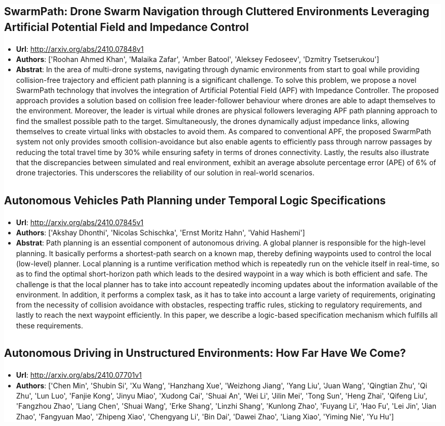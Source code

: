 



## SwarmPath: Drone Swarm Navigation through Cluttered Environments Leveraging Artificial Potential Field and Impedance Control
- **Url**: http://arxiv.org/abs/2410.07848v1
- **Authors**: ['Roohan Ahmed Khan', 'Malaika Zafar', 'Amber Batool', 'Aleksey Fedoseev', 'Dzmitry Tsetserukou']
- **Abstrat**: In the area of multi-drone systems, navigating through dynamic environments from start to goal while providing collision-free trajectory and efficient path planning is a significant challenge. To solve this problem, we propose a novel SwarmPath technology that involves the integration of Artificial Potential Field (APF) with Impedance Controller. The proposed approach provides a solution based on collision free leader-follower behaviour where drones are able to adapt themselves to the environment. Moreover, the leader is virtual while drones are physical followers leveraging APF path planning approach to find the smallest possible path to the target. Simultaneously, the drones dynamically adjust impedance links, allowing themselves to create virtual links with obstacles to avoid them. As compared to conventional APF, the proposed SwarmPath system not only provides smooth collision-avoidance but also enable agents to efficiently pass through narrow passages by reducing the total travel time by 30% while ensuring safety in terms of drones connectivity. Lastly, the results also illustrate that the discrepancies between simulated and real environment, exhibit an average absolute percentage error (APE) of 6% of drone trajectories. This underscores the reliability of our solution in real-world scenarios.





## Autonomous Vehicles Path Planning under Temporal Logic Specifications
- **Url**: http://arxiv.org/abs/2410.07845v1
- **Authors**: ['Akshay Dhonthi', 'Nicolas Schischka', 'Ernst Moritz Hahn', 'Vahid Hashemi']
- **Abstrat**: Path planning is an essential component of autonomous driving. A global planner is responsible for the high-level planning. It basically performs a shortest-path search on a known map, thereby defining waypoints used to control the local (low-level) planner. Local planning is a runtime verification method which is repeatedly run on the vehicle itself in real-time, so as to find the optimal short-horizon path which leads to the desired waypoint in a way which is both efficient and safe. The challenge is that the local planner has to take into account repeatedly incoming updates about the information available of the environment. In addition, it performs a complex task, as it has to take into account a large variety of requirements, originating from the necessity of collision avoidance with obstacles, respecting traffic rules, sticking to regulatory requirements, and lastly to reach the next waypoint efficiently. In this paper, we describe a logic-based specification mechanism which fulfills all these requirements.





## Autonomous Driving in Unstructured Environments: How Far Have We Come?
- **Url**: http://arxiv.org/abs/2410.07701v1
- **Authors**: ['Chen Min', 'Shubin Si', 'Xu Wang', 'Hanzhang Xue', 'Weizhong Jiang', 'Yang Liu', 'Juan Wang', 'Qingtian Zhu', 'Qi Zhu', 'Lun Luo', 'Fanjie Kong', 'Jinyu Miao', 'Xudong Cai', 'Shuai An', 'Wei Li', 'Jilin Mei', 'Tong Sun', 'Heng Zhai', 'Qifeng Liu', 'Fangzhou Zhao', 'Liang Chen', 'Shuai Wang', 'Erke Shang', 'Linzhi Shang', 'Kunlong Zhao', 'Fuyang Li', 'Hao Fu', 'Lei Jin', 'Jian Zhao', 'Fangyuan Mao', 'Zhipeng Xiao', 'Chengyang Li', 'Bin Dai', 'Dawei Zhao', 'Liang Xiao', 'Yiming Nie', 'Yu Hu']